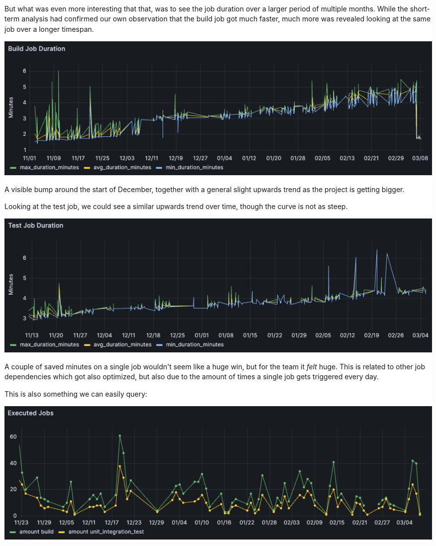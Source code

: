 But what was even more interesting that that, was to see the job duration over a larger period of
multiple months. While the short-term analysis had confirmed our own observation that the build
job got much faster, much more was revealed looking at the same job over a longer timespan.

![](../../src/assets/images/posts/analyzing-gitlab-metrics-sqlite-grafana-guide/build-job-long.png)

A visible bump around the start of December, together with a general slight upwards trend as the
project is getting bigger.

Looking at the test job, we could see a similar upwards trend over time, though the curve is not
as steep.

![](../../src/assets/images/posts/analyzing-gitlab-metrics-sqlite-grafana-guide/test-job-long.png)

A couple of saved minutes on a single job wouldn't seem like a huge win, but for the team it *felt*
huge. This is related to other job dependencies which got also optimized, but also due to the
amount of times a single job gets triggered every day.

This is also something we can easily query:

![](../../src/assets/images/posts/analyzing-gitlab-metrics-sqlite-grafana-guide/job-execution-amount.png)
